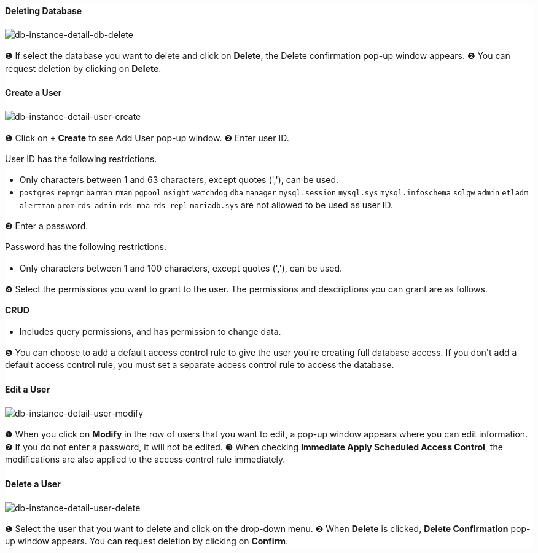 #### Deleting Database

![db-instance-detail-db-delete](https://static.toastoven.net/prod_rds_postgres/20240813/db-instance-detail-db-delete-en.png)

❶ If select the database you want to delete and click on **Delete**, the Delete confirmation pop-up window appears.
❷ You can request deletion by clicking on **Delete**.

#### Create a User

![db-instance-detail-user-create](https://static.toastoven.net/prod_rds_postgres/20240813/db-instance-detail-user-create-en.png)

❶ Click on **+ Create** to see Add User pop-up window.
❷ Enter user ID.

User ID has the following restrictions.

* Only characters between 1 and 63 characters, except quotes (','), can be used.
* `postgres` `repmgr` `barman` `rman` `pgpool` `nsight` `watchdog` `dba` `manager` `mysql.session` `mysql.sys` `mysql.infoschema` `sqlgw` `admin` `etladm` `alertman` `prom` `rds_admin` `rds_mha` `rds_repl` `mariadb.sys` are not allowed to be used as user ID.

❸ Enter a password.

Password has the following restrictions.

* Only characters between 1 and 100 characters, except quotes (','), can be used.

❹ Select the permissions you want to grant to the user. The permissions and descriptions you can grant are as follows.

**CRUD**
* Includes query permissions, and has permission to change data.

❺ You can choose to add a default access control rule to give the user you're creating full database access. If you don't add a default access control rule, you must set a separate access control rule to access the database.

#### Edit a User

![db-instance-detail-user-modify](https://static.toastoven.net/prod_rds_postgres/20240813/db-instance-detail-user-modify-en.png)

❶ When you click on **Modify** in the row of users that you want to edit, a pop-up window appears where you can edit information.
❷ If you do not enter a password, it will not be edited.
❸ When checking **Immediate Apply Scheduled Access Control**, the modifications are also applied to the access control rule immediately.

#### Delete a User

![db-instance-detail-user-delete](https://static.toastoven.net/prod_rds_postgres/20240813/db-instance-detail-user-delete-en.png)

❶ Select the user that you want to delete and click on the drop-down menu.
❷ When **Delete** is clicked, **Delete Confirmation** pop-up window appears. You can request deletion by clicking on **Confirm**.
